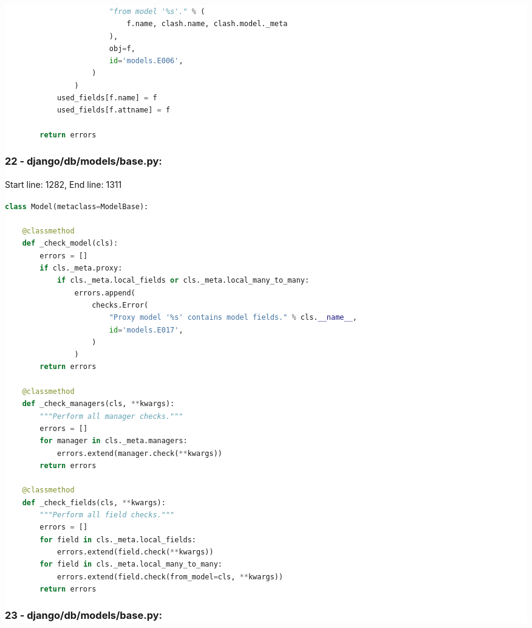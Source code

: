 ```python
                        "from model '%s'." % (
                            f.name, clash.name, clash.model._meta
                        ),
                        obj=f,
                        id='models.E006',
                    )
                )
            used_fields[f.name] = f
            used_fields[f.attname] = f

        return errors
```
### 22 - django/db/models/base.py:

Start line: 1282, End line: 1311

```python
class Model(metaclass=ModelBase):

    @classmethod
    def _check_model(cls):
        errors = []
        if cls._meta.proxy:
            if cls._meta.local_fields or cls._meta.local_many_to_many:
                errors.append(
                    checks.Error(
                        "Proxy model '%s' contains model fields." % cls.__name__,
                        id='models.E017',
                    )
                )
        return errors

    @classmethod
    def _check_managers(cls, **kwargs):
        """Perform all manager checks."""
        errors = []
        for manager in cls._meta.managers:
            errors.extend(manager.check(**kwargs))
        return errors

    @classmethod
    def _check_fields(cls, **kwargs):
        """Perform all field checks."""
        errors = []
        for field in cls._meta.local_fields:
            errors.extend(field.check(**kwargs))
        for field in cls._meta.local_many_to_many:
            errors.extend(field.check(from_model=cls, **kwargs))
        return errors
```
### 23 - django/db/models/base.py:
